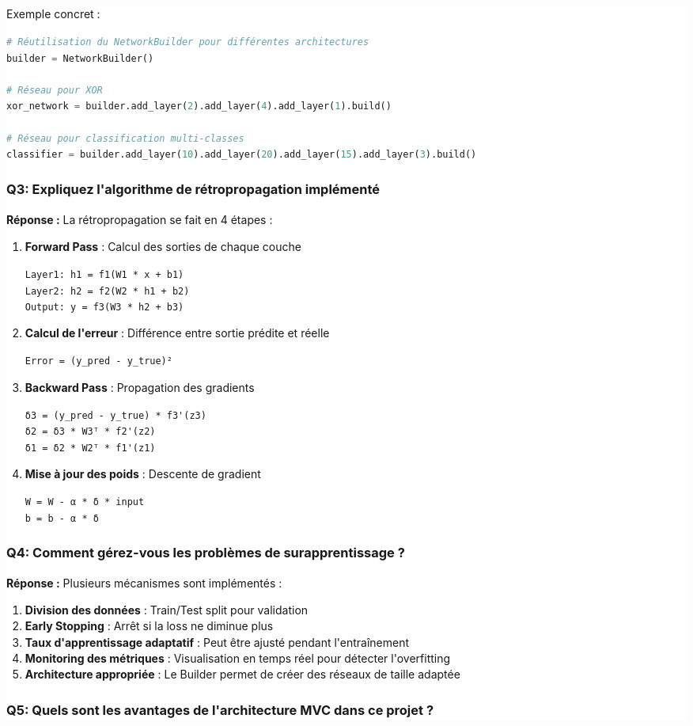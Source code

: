 Exemple concret :
```python
# Réutilisation du NetworkBuilder pour différentes architectures
builder = NetworkBuilder()

# Réseau pour XOR
xor_network = builder.add_layer(2).add_layer(4).add_layer(1).build()

# Réseau pour classification multi-classes
classifier = builder.add_layer(10).add_layer(20).add_layer(15).add_layer(3).build()
```

### Q3: Expliquez l'algorithme de rétropropagation implémenté

**Réponse :**
La rétropropagation se fait en 4 étapes :

1. **Forward Pass** : Calcul des sorties de chaque couche
   ```
   Layer1: h1 = f1(W1 * x + b1)
   Layer2: h2 = f2(W2 * h1 + b2)
   Output: y = f3(W3 * h2 + b3)
   ```

2. **Calcul de l'erreur** : Différence entre sortie prédite et réelle
   ```
   Error = (y_pred - y_true)²
   ```

3. **Backward Pass** : Propagation des gradients
   ```
   δ3 = (y_pred - y_true) * f3'(z3)
   δ2 = δ3 * W3ᵀ * f2'(z2)
   δ1 = δ2 * W2ᵀ * f1'(z1)
   ```

4. **Mise à jour des poids** : Descente de gradient
   ```
   W = W - α * δ * input
   b = b - α * δ
   ```

### Q4: Comment gérez-vous les problèmes de surapprentissage ?

**Réponse :**
Plusieurs mécanismes sont implémentés :

1. **Division des données** : Train/Test split pour validation
2. **Early Stopping** : Arrêt si la loss ne diminue plus
3. **Taux d'apprentissage adaptatif** : Peut être ajusté pendant l'entraînement
4. **Monitoring des métriques** : Visualisation en temps réel pour détecter l'overfitting
5. **Architecture appropriée** : Le Builder permet de créer des réseaux de taille adaptée

### Q5: Quels sont les avantages de l'architecture MVC dans ce projet ?

